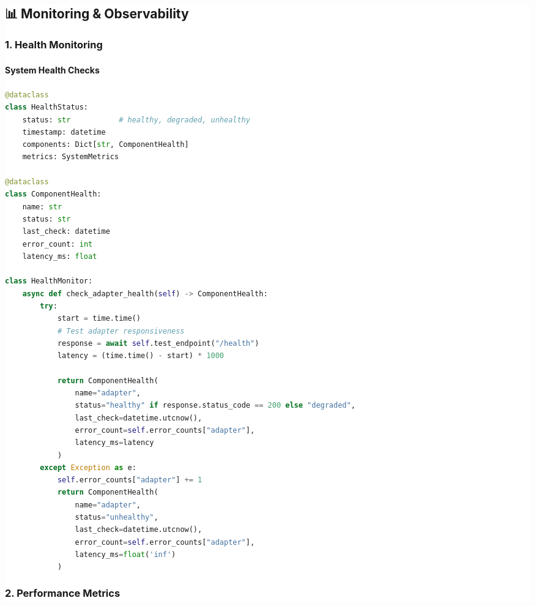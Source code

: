 
## 📊 Monitoring & Observability

### 1. Health Monitoring

#### System Health Checks

```python
@dataclass
class HealthStatus:
    status: str           # healthy, degraded, unhealthy
    timestamp: datetime
    components: Dict[str, ComponentHealth]
    metrics: SystemMetrics

@dataclass
class ComponentHealth:
    name: str
    status: str
    last_check: datetime
    error_count: int
    latency_ms: float

class HealthMonitor:
    async def check_adapter_health(self) -> ComponentHealth:
        try:
            start = time.time()
            # Test adapter responsiveness
            response = await self.test_endpoint("/health")
            latency = (time.time() - start) * 1000

            return ComponentHealth(
                name="adapter",
                status="healthy" if response.status_code == 200 else "degraded",
                last_check=datetime.utcnow(),
                error_count=self.error_counts["adapter"],
                latency_ms=latency
            )
        except Exception as e:
            self.error_counts["adapter"] += 1
            return ComponentHealth(
                name="adapter",
                status="unhealthy",
                last_check=datetime.utcnow(),
                error_count=self.error_counts["adapter"],
                latency_ms=float('inf')
            )
```

### 2. Performance Metrics
